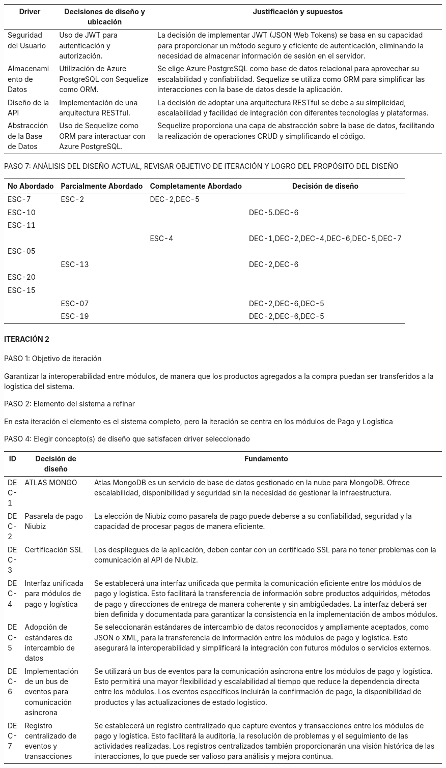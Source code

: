 | Driver | Decisiones de diseño y ubicación | Justificación y supuestos |
|--------|----------------------------------|-----------------------------|
| Seguridad del Usuario | Uso de JWT para autenticación y autorización. | La decisión de implementar JWT (JSON Web Tokens) se basa en su capacidad para proporcionar un método seguro y eficiente de autenticación, eliminando la necesidad de almacenar información de sesión en el servidor. |
| Almacenamiento de Datos | Utilización de Azure PostgreSQL con Sequelize como ORM. | Se elige Azure PostgreSQL como base de datos relacional para aprovechar su escalabilidad y confiabilidad. Sequelize se utiliza como ORM para simplificar las interacciones con la base de datos desde la aplicación. |
| Diseño de la API | Implementación de una arquitectura RESTful. | La decisión de adoptar una arquitectura RESTful se debe a su simplicidad, escalabilidad y facilidad de integración con diferentes tecnologías y plataformas. |
| Abstracción de la Base de Datos | Uso de Sequelize como ORM para interactuar con Azure PostgreSQL. | Sequelize proporciona una capa de abstracción sobre la base de datos, facilitando la realización de operaciones CRUD y simplificando el código. |


PASO 7: ANÁLISIS DEL DISEÑO ACTUAL, REVISAR OBJETIVO DE ITERACIÓN Y LOGRO DEL PROPÓSITO DEL DISEÑO

|No Abordado	|Parcialmente Abordado	|Completamente Abordado	|Decisión de diseño|
|----|----|----|---|
|ESC-7|ESC-2   |DEC-2,DEC-5   |
|ESC-10|       || DEC-5.DEC-6|
|ESC-11| |   | |
|    |    |ESC-4|DEC-1,DEC-2,DEC-4,DEC-6,DEC-5,DEC-7|
|ESC-05|  | | |
|      |ESC-13||DEC-2,DEC-6|
|ESC-20|      |||
|ESC-15|      |||
|       |ESC-07||DEC-2,DEC-6,DEC-5|
|       |ESC-19||DEC-2,DEC-6,DEC-5|


#### ITERACIÓN 2
PASO 1: Objetivo de iteración

Garantizar la interoperabilidad entre módulos, de manera que los productos agregados a la compra puedan ser transferidos a la logística del sistema.

PASO 2: Elemento del sistema a refinar

En esta iteración el elemento es el sistema completo, pero la iteración se centra en los módulos de Pago y Logística

PASO 4: Elegir concepto(s) de diseño que satisfacen driver seleccionado

|ID |Decisión de diseño | Fundamento
|---|---|---|
|DEC-1| ATLAS MONGO| Atlas MongoDB es un servicio de base de datos gestionado en la nube para MongoDB. Ofrece escalabilidad, disponibilidad y seguridad sin la necesidad de gestionar la infraestructura.
|DEC-2| Pasarela de pago Niubiz| La elección de Niubiz como pasarela de pago puede deberse a su confiabilidad, seguridad y la capacidad de procesar pagos de manera eficiente.
|DEC-3| Certificación SSL | Los despliegues de la aplicación, deben contar con un certificado SSL para no tener problemas con la comunicación al API de Niubiz.
|DEC-4| Interfaz unificada para módulos de pago y logística	| Se establecerá una interfaz unificada que permita la comunicación eficiente entre los módulos de pago y logística. Esto facilitará la transferencia de información sobre productos adquiridos, métodos de pago y direcciones de entrega de manera coherente y sin ambigüedades. La interfaz deberá ser bien definida y documentada para garantizar la consistencia en la implementación de ambos módulos.
|DEC-5| Adopción de estándares de intercambio de datos | Se seleccionarán estándares de intercambio de datos reconocidos y ampliamente aceptados, como JSON o XML, para la transferencia de información entre los módulos de pago y logística. Esto asegurará la interoperabilidad y simplificará la integración con futuros módulos o servicios externos.
|DEC-6|Implementación de un bus de eventos para comunicación asíncrona|Se utilizará un bus de eventos para la comunicación asíncrona entre los módulos de pago y logística. Esto permitirá una mayor flexibilidad y escalabilidad al tiempo que reduce la dependencia directa entre los módulos. Los eventos específicos incluirán la confirmación de pago, la disponibilidad de productos y las actualizaciones de estado logístico.
|DEC-7|Registro centralizado de eventos y transacciones|	Se establecerá un registro centralizado que capture eventos y transacciones entre los módulos de pago y logística. Esto facilitará la auditoría, la resolución de problemas y el seguimiento de las actividades realizadas. Los registros centralizados también proporcionarán una visión histórica de las interacciones, lo que puede ser valioso para análisis y mejora continua.
